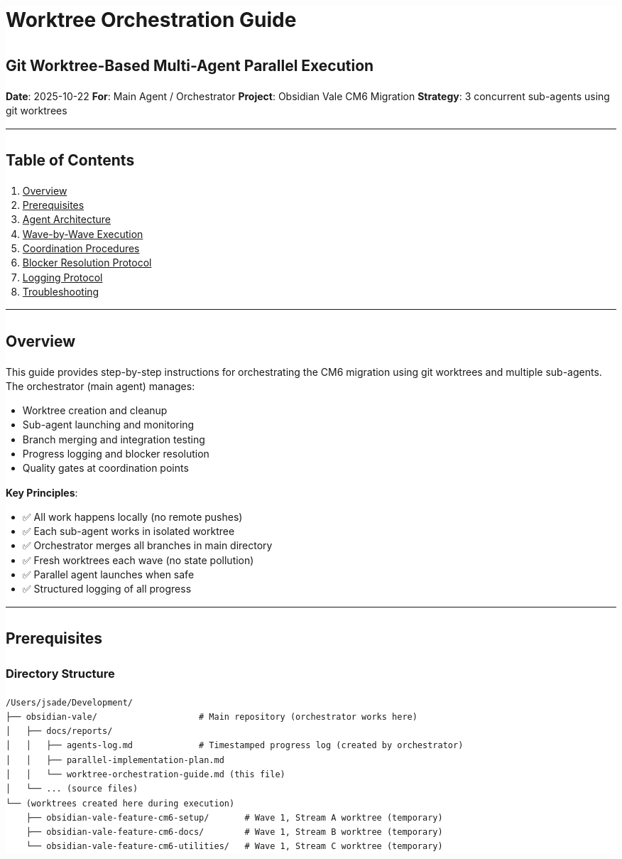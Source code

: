 # Worktree Orchestration Guide
## Git Worktree-Based Multi-Agent Parallel Execution

**Date**: 2025-10-22
**For**: Main Agent / Orchestrator
**Project**: Obsidian Vale CM6 Migration
**Strategy**: 3 concurrent sub-agents using git worktrees

---

## Table of Contents

1. [Overview](#overview)
2. [Prerequisites](#prerequisites)
3. [Agent Architecture](#agent-architecture)
4. [Wave-by-Wave Execution](#wave-by-wave-execution)
5. [Coordination Procedures](#coordination-procedures)
6. [Blocker Resolution Protocol](#blocker-resolution-protocol)
7. [Logging Protocol](#logging-protocol)
8. [Troubleshooting](#troubleshooting)

---

## Overview

This guide provides step-by-step instructions for orchestrating the CM6 migration using git worktrees and multiple sub-agents. The orchestrator (main agent) manages:

- Worktree creation and cleanup
- Sub-agent launching and monitoring
- Branch merging and integration testing
- Progress logging and blocker resolution
- Quality gates at coordination points

**Key Principles**:
- ✅ All work happens locally (no remote pushes)
- ✅ Each sub-agent works in isolated worktree
- ✅ Orchestrator merges all branches in main directory
- ✅ Fresh worktrees each wave (no state pollution)
- ✅ Parallel agent launches when safe
- ✅ Structured logging of all progress

---

## Prerequisites

### Directory Structure
```
/Users/jsade/Development/
├── obsidian-vale/                    # Main repository (orchestrator works here)
│   ├── docs/reports/
│   │   ├── agents-log.md             # Timestamped progress log (created by orchestrator)
│   │   ├── parallel-implementation-plan.md
│   │   └── worktree-orchestration-guide.md (this file)
│   └── ... (source files)
└── (worktrees created here during execution)
    ├── obsidian-vale-feature-cm6-setup/       # Wave 1, Stream A worktree (temporary)
    ├── obsidian-vale-feature-cm6-docs/        # Wave 1, Stream B worktree (temporary)
    └── obsidian-vale-feature-cm6-utilities/   # Wave 1, Stream C worktree (temporary)
```
